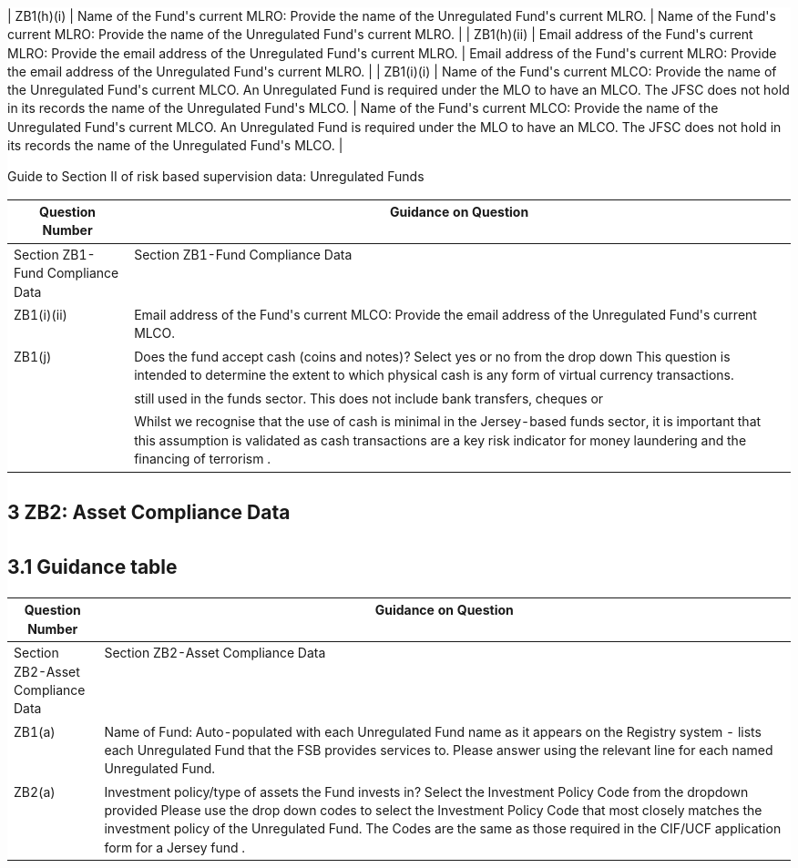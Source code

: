 | ZB1(h)(i)                        | Name of the Fund's current MLRO: Provide the name of the Unregulated Fund's current MLRO.                                                                                                                                                 | Name of the Fund's current MLRO: Provide the name of the Unregulated Fund's current MLRO.                                                                                                                                                 |
| ZB1(h)(ii)                       | Email address of the Fund's current MLRO: Provide the email address of the Unregulated Fund's current MLRO.                                                                                                                               | Email address of the Fund's current MLRO: Provide the email address of the Unregulated Fund's current MLRO.                                                                                                                               |
| ZB1(i)(i)                        | Name of the Fund's current MLCO: Provide the name of the Unregulated Fund's current MLCO.  An Unregulated Fund is required under the MLO to have an MLCO. The JFSC  does not hold in its records the name of the Unregulated Fund's MLCO. | Name of the Fund's current MLCO: Provide the name of the Unregulated Fund's current MLCO.  An Unregulated Fund is required under the MLO to have an MLCO. The JFSC  does not hold in its records the name of the Unregulated Fund's MLCO. |

Guide to Section II of risk based supervision data: Unregulated Funds

| Question  Number                 | Guidance on Question                                                                                                                                                                                                                           |
|----------------------------------|------------------------------------------------------------------------------------------------------------------------------------------------------------------------------------------------------------------------------------------------|
| Section ZB1-Fund Compliance Data | Section ZB1-Fund Compliance Data                                                                                                                                                                                                               |
| ZB1(i)(ii)                       | Email address of the Fund's current MLCO: Provide the email address of the Unregulated Fund's current MLCO.                                                                                                                                    |
| ZB1(j)                           | Does the fund accept cash (coins and notes)? Select yes or no from the drop down This question is intended to determine the extent to which physical cash is  any form of virtual currency transactions.                                       |
|                                  | still used in the funds sector. This does not include bank transfers, cheques or                                                                                                                                                               |
|                                  | Whilst we recognise that the use of cash is minimal in the Jersey-based  funds sector, it is important that this assumption is validated as cash  transactions are a key risk indicator for money laundering and the financing  of terrorism . |

## 3 ZB2: Asset Compliance Data

## 3.1 Guidance table

| Question  Number                  | Guidance on Question                                                                                                                                                                                                                                                                                                                                                                                   |
|-----------------------------------|--------------------------------------------------------------------------------------------------------------------------------------------------------------------------------------------------------------------------------------------------------------------------------------------------------------------------------------------------------------------------------------------------------|
| Section ZB2-Asset Compliance Data | Section ZB2-Asset Compliance Data                                                                                                                                                                                                                                                                                                                                                                      |
| ZB1(a)                            | Name of Fund: Auto-populated with each Unregulated Fund name as it appears on the  Registry system - lists each Unregulated Fund that the FSB provides services  to. Please answer using the relevant line for each named Unregulated Fund.                                                                                                                                                            |
| ZB2(a)                            | Investment policy/type of assets the Fund invests in? Select the Investment Policy Code from the dropdown provided Please use the drop down codes to select the Investment Policy Code that  most closely matches the investment policy of the Unregulated Fund. The  Codes are the same as those required in the  CIF/UCF application form for a  Jersey fund .                                       |